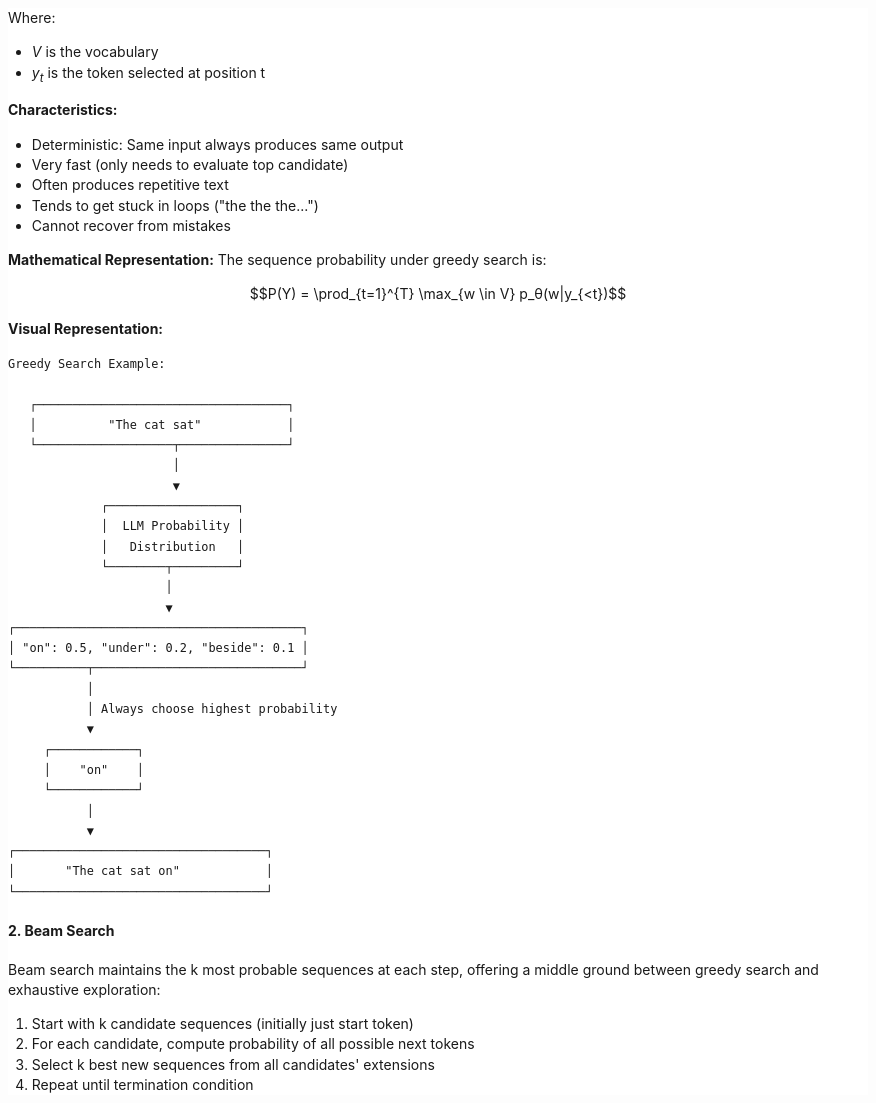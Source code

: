 Where:
- $V$ is the vocabulary
- $y_t$ is the token selected at position t

**Characteristics:**
- Deterministic: Same input always produces same output
- Very fast (only needs to evaluate top candidate)
- Often produces repetitive text
- Tends to get stuck in loops ("the the the...")
- Cannot recover from mistakes

**Mathematical Representation:**
The sequence probability under greedy search is:

$$P(Y) = \prod_{t=1}^{T} \max_{w \in V} p_θ(w|y_{<t})$$

**Visual Representation:**
```
Greedy Search Example:

   ┌───────────────────────────────────┐
   │          "The cat sat"            │
   └───────────────────┬───────────────┘
                       │
                       ▼
             ┌──────────────────┐
             │  LLM Probability │
             │   Distribution   │
             └────────┬─────────┘
                      │
                      ▼
┌────────────────────────────────────────┐
│ "on": 0.5, "under": 0.2, "beside": 0.1 │
└──────────┬─────────────────────────────┘
           │
           │ Always choose highest probability
           ▼
     ┌────────────┐
     │    "on"    │
     └────────────┘
           │
           ▼
┌───────────────────────────────────┐
│       "The cat sat on"            │
└───────────────────────────────────┘
```

#### 2. Beam Search

Beam search maintains the k most probable sequences at each step, offering a middle ground between greedy search and exhaustive exploration:

1. Start with k candidate sequences (initially just start token)
2. For each candidate, compute probability of all possible next tokens
3. Select k best new sequences from all candidates' extensions
4. Repeat until termination condition
